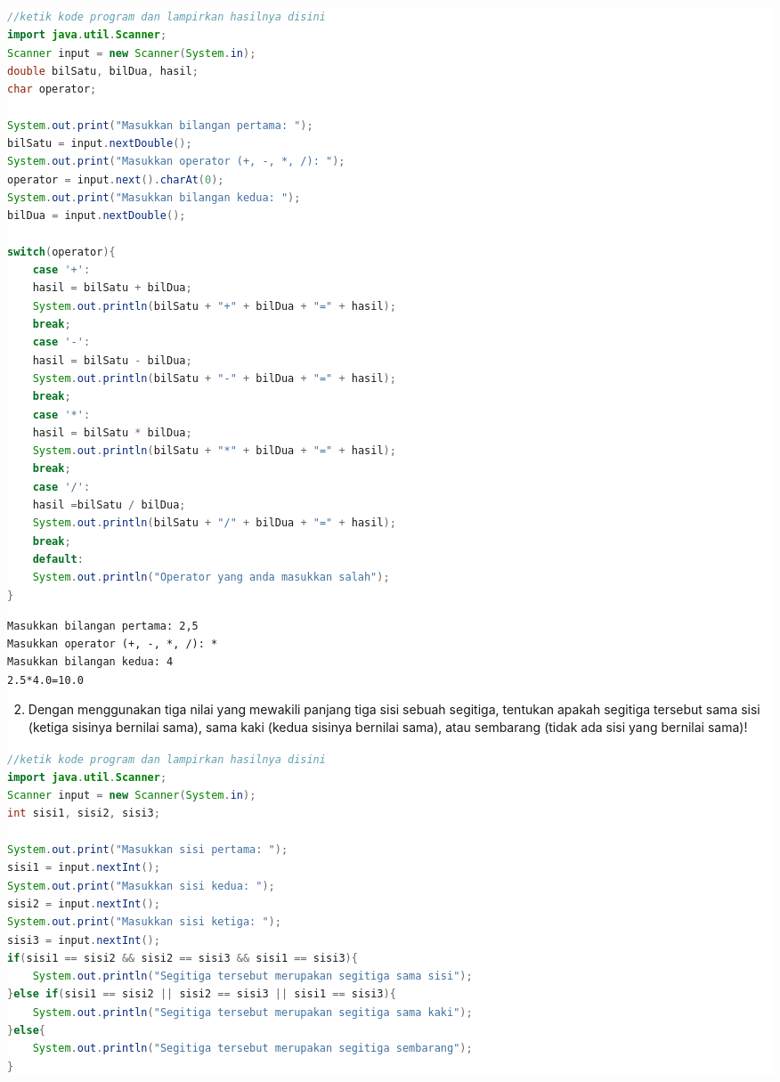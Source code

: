
```Java
//ketik kode program dan lampirkan hasilnya disini
import java.util.Scanner;
Scanner input = new Scanner(System.in);
double bilSatu, bilDua, hasil;
char operator;

System.out.print("Masukkan bilangan pertama: ");
bilSatu = input.nextDouble();
System.out.print("Masukkan operator (+, -, *, /): ");
operator = input.next().charAt(0);
System.out.print("Masukkan bilangan kedua: ");
bilDua = input.nextDouble();

switch(operator){
    case '+':
    hasil = bilSatu + bilDua;
    System.out.println(bilSatu + "+" + bilDua + "=" + hasil);
    break;
    case '-':
    hasil = bilSatu - bilDua;
    System.out.println(bilSatu + "-" + bilDua + "=" + hasil);
    break;
    case '*':
    hasil = bilSatu * bilDua;
    System.out.println(bilSatu + "*" + bilDua + "=" + hasil);
    break;
    case '/':
    hasil =bilSatu / bilDua;
    System.out.println(bilSatu + "/" + bilDua + "=" + hasil);
    break;
    default:
    System.out.println("Operator yang anda masukkan salah");
}
```

    Masukkan bilangan pertama: 2,5
    Masukkan operator (+, -, *, /): *
    Masukkan bilangan kedua: 4
    2.5*4.0=10.0
    

2. Dengan menggunakan tiga nilai yang mewakili panjang tiga sisi sebuah segitiga, tentukan apakah segitiga tersebut sama sisi (ketiga sisinya bernilai sama), sama kaki (kedua sisinya bernilai sama), atau sembarang (tidak ada sisi yang bernilai sama)! 


```Java
//ketik kode program dan lampirkan hasilnya disini
import java.util.Scanner;
Scanner input = new Scanner(System.in);
int sisi1, sisi2, sisi3;

System.out.print("Masukkan sisi pertama: ");
sisi1 = input.nextInt();
System.out.print("Masukkan sisi kedua: ");
sisi2 = input.nextInt();
System.out.print("Masukkan sisi ketiga: ");
sisi3 = input.nextInt();
if(sisi1 == sisi2 && sisi2 == sisi3 && sisi1 == sisi3){
    System.out.println("Segitiga tersebut merupakan segitiga sama sisi");
}else if(sisi1 == sisi2 || sisi2 == sisi3 || sisi1 == sisi3){
    System.out.println("Segitiga tersebut merupakan segitiga sama kaki");
}else{
    System.out.println("Segitiga tersebut merupakan segitiga sembarang");
}
```
